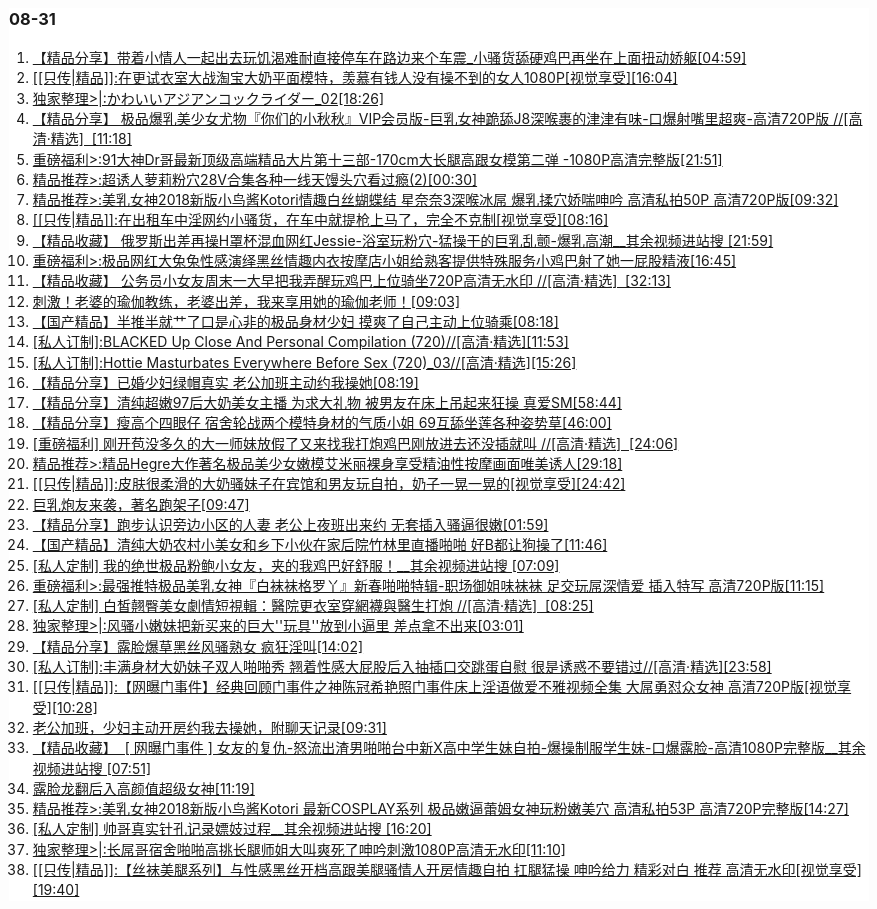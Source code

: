 ### 08-31
1. [ 【精品分享】带着小情人一起出去玩饥渴难耐直接停车在路边来个车震_小骚货舔硬鸡巴再坐在上面扭动娇躯[04:59] ]( https://www.666dav.com/vod/58884/)
1. [ [[只传|精品]]:在更试衣室大战淘宝大奶平面模特，羡慕有钱人没有操不到的女人1080P[视觉享受][16:04] ]( https://yaoshe124.com/embed/36754)
1. [ 独家整理&gt;|:かわいいアジアンコックライダー_02[18:26] ]( https://ppx222.com/embed/36075)
1. [ 【精品分享】 极品爆乳美少女尤物『你们的小秋秋』VIP会员版-巨乳女神跪舔J8深喉裹的津津有味-口爆射嘴里超爽-高清720P版 //[高清·精选]&nbsp; [11:18] ]( https://baiduyunkan.com/embed/213220a6f2b5361366748d57e3207d0bfbab4?id=4194)
1. [ 重磅福利&gt;:91大神Dr哥最新顶级高端精品大片第十三部-170cm大长腿高跟女模第二弹 -1080P高清完整版[21:51] ]( https://hctv4.xyz/embed/62)
1. [ 精品推荐&gt;:超诱人萝莉粉穴28V合集各种一线天馒头穴看过瘾(2)[00:30] ]( https://xxhu73.com/embed/2892)
1. [ 精品推荐&gt;:美乳女神2018新版小鸟酱Kotori情趣白丝蝴蝶结 星奈奈3深喉冰屌 爆乳揉穴娇喘呻吟 高清私拍50P 高清720P版[09:32] ]( https://xxhu73.com/embed/2759)
1. [ [[只传|精品]]:在出租车中淫网约小骚货，在车中就提枪上马了，完全不克制[视觉享受][08:16] ]( https://yaoshe124.com/embed/16569)
1. [ 【精品收藏】 俄罗斯出差再操H罩杯混血网红Jessie-浴室玩粉穴-猛操干的巨乳乱颤-爆乳高潮__其余视频进站搜 [21:59] ]( https://baiduyunkan.com/embed/213220d3fdbdd4c8bf7c9c94659724768079e?id=1638)
1. [ 重磅福利&gt;:极品网红大兔兔性感演绎黑丝情趣内衣按摩店小姐给熟客提供特殊服务小鸡巴射了她一屁股精液[16:45] ]( https://hctv4.xyz/embed/4711)
1. [ 【精品收藏】 公务员小女友周末一大早把我弄醒玩鸡巴上位骑坐720P高清无水印 //[高清·精选]&nbsp; [32:13] ]( https://baiduyunkan.com/embed/2132222b6f1fcc77470ca28282cc84ab64423?id=1679)
1. [ 刺激！老婆的瑜伽教练，老婆出差，我来享用她的瑜伽老师！[09:03] ]( http://91.9p9.xyz/ev.php?VID=cc18j7k1elyKHKZk0vvovvjbuObN7IbgtR5fCIZ4gI6hfifv)
1. [ 【国产精品】半推半就艹了口是心非的极品身材少妇 摸爽了自己主动上位骑乘[08:18] ]( https://www.666dav.com/vod/134051/)
1. [ [私人订制]:BLACKED Up Close And Personal Compilation (720)//[高清·精选][11:53] ]( https://yuese102.com/embed/4995)
1. [ [私人订制]:Hottie Masturbates Everywhere Before Sex (720)_03//[高清·精选][15:26] ]( https://yuese102.com/embed/17255)
1. [ 【精品分享】已婚少妇绿帽真实 老公加班主动约我操她[08:19] ]( https://www.666dav.com/vod/134058/)
1. [ 【精品分享】清纯超嫩97后大奶美女主播 为求大礼物 被男友在床上吊起来狂操 真爱SM[58:44] ]( https://www.666dav.com/vod/133924/)
1. [ 【精品分享】瘦高个四眼仔 宿舍轮战两个模特身材的气质小姐 69互舔坐莲各种姿势草[46:00] ]( https://www.666dav.com/vod/133679/)
1. [ [重磅福利] 刚开苞没多久的大一师妹放假了又来找我打炮鸡巴刚放进去还没插就叫 //[高清·精选]&nbsp; [24:06] ]( https://baiduyunkan.com/embed/213220d6eaa1c9ce0d3c6f977c800cde6b870?id=1735)
1. [ 精品推荐&gt;:精品Hegre大作著名极品美少女嫩模艾米丽裸身享受精油性按摩画面唯美诱人[29:18] ]( https://xxhu73.com/embed/4467)
1. [ [[只传|精品]]:皮肤很柔滑的大奶骚妹子在宾馆和男友玩自拍，奶子一晃一晃的[视觉享受][24:42] ]( https://yaoshe124.com/embed/12225)
1. [ 巨乳炮友来袭，著名跑架子[09:47] ]( http://91.9p9.xyz/ev.php?VID=eef8JaIg0Q2qJtzrgModvtiaS8V7tGIYe3eeXKLxLLF56hqB)
1. [ 【精品分享】跑步认识旁边小区的人妻 老公上夜班出来约 无套插入骚逼很嫩[01:59] ]( https://www.666dav.com/vod/134078/)
1. [ 【国产精品】清纯大奶农村小美女和乡下小伙在家后院竹林里直播啪啪 好B都让狗操了[11:46] ]( https://www.666dav.com/vod/133926/)
1. [ [私人定制] 我的绝世极品粉鲍小女友，夹的我鸡巴好舒服！__其余视频进站搜 [07:09] ]( https://baiduyunkan.com/embed/213221571aa2847fd8a85015f24bc4a957d66?id=3240)
1. [ 重磅福利&gt;:最强推特极品美乳女神『白袜袜格罗丫』新春啪啪特辑-职场御姐味袜袜 足交玩屌深情爱 插入特写 高清720P版[11:15] ]( https://hctv4.xyz/embed/10013)
1. [ [私人定制] 白皙翹臀美女劇情短視輯：醫院更衣室穿網襪與醫生打炮 //[高清·精选]&nbsp; [08:25] ]( https://baiduyunkan.com/embed/2132223724caab05146fdb1a91749c55844b6?id=4971)
1. [ 独家整理&gt;|:风骚小嫩妹把新买来的巨大&#39;&#39;玩具&#39;&#39;放到小逼里 差点拿不出来[03:01] ]( https://ppx222.com/embed/8930)
1. [ 【精品分享】露脸爆草黑丝风骚熟女 疯狂淫叫[14:02] ]( https://www.666dav.com/vod/134049/)
1. [ [私人订制]:丰满身材大奶妹子双人啪啪秀 翘着性感大屁股后入抽插口交跳蛋自慰 很是诱惑不要错过//[高清·精选][23:58] ]( https://yuese102.com/embed/20261)
1. [ [[只传|精品]]:【网曝门事件】经典回顾门事件之神陈冠希艳照门事件床上淫语做爱不雅视频全集 大屌勇怼众女神 高清720P版[视觉享受][10:28] ]( https://yaoshe124.com/embed/22168)
1. [ 老公加班，少妇主动开房约我去操她，附聊天记录[09:31] ]( http://91.9p9.xyz/ev.php?VID=8bf85lfxq0IsIq0dsRFthaqPj8CYtTuDIyK0TOeXFlFUXHL6)
1. [ 【精品收藏】&nbsp; [ 网曝门事件 ] 女友的复仇-怒流出渣男啪啪台中新X高中学生妹自拍-爆操制服学生妹-口爆露脸-高清1080P完整版__其余视频进站搜 [07:51] ]( https://baiduyunkan.com/embed/2132234562092fcf651a62d628ee13079a830?id=351)
1. [ 露脸龙翻后入高颜值超级女神[11:19] ]( http://91.9p9.xyz/ev.php?VID=869f6HIYFx9qMOLd7weoe6NdHWVLaGkjD3gThxnB3QeX90g1)
1. [ 精品推荐&gt;:美乳女神2018新版小鸟酱Kotori 最新COSPLAY系列 极品嫩逼蕾姆女神玩粉嫩美穴 高清私拍53P 高清720P完整版[14:27] ]( https://xxhu73.com/embed/2757)
1. [ [私人定制] 帅哥真实针孔记录嫖妓过程__其余视频进站搜 [16:20] ]( https://baiduyunkan.com/embed/2132236defd4513c0477f4d508d8078a16514?id=2916)
1. [ 独家整理&gt;|:长屌哥宿舍啪啪高挑长腿师姐大叫爽死了呻吟刺激1080P高清无水印[11:10] ]( https://ppx222.com/embed/8538)
1. [ [[只传|精品]]:【丝袜美腿系列】与性感黑丝开档高跟美腿骚情人开房情趣自拍 扛腿猛操 呻吟给力 精彩对白 推荐 高清无水印[视觉享受][19:40] ]( https://yaoshe124.com/embed/25551)